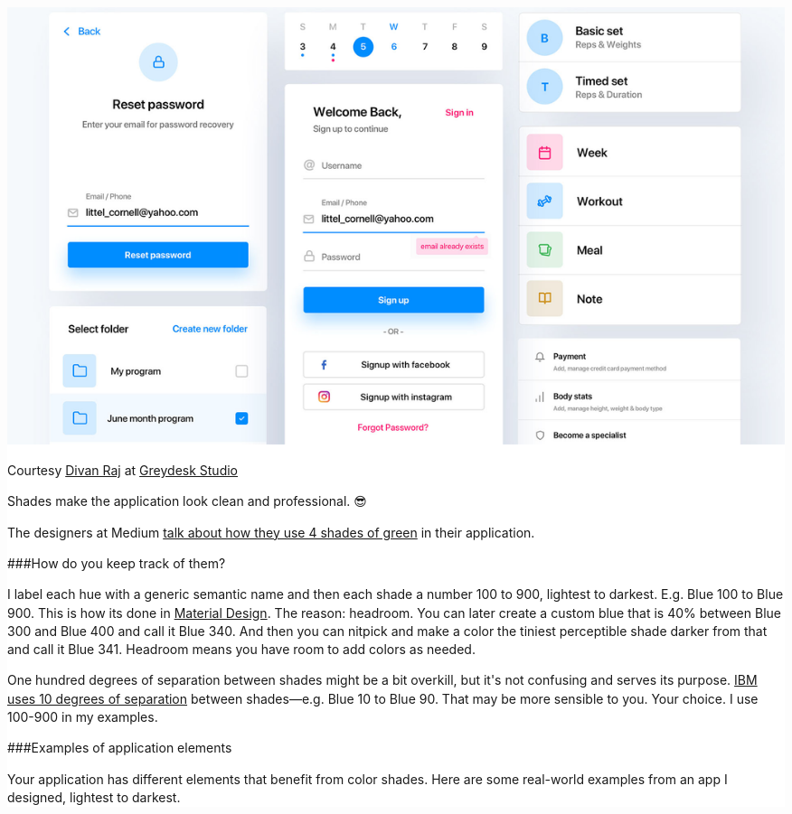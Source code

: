 ![](fitness-your-app-needs-these-74-colors-heres-why-how-and-3-free-palettes.jpg)

<figcaption>
Courtesy <a href="https://dribbble.com/divanraj" target="_blank">Divan Raj</a> at <a href="http://greydeskstudio.com/" target="_blank">Greydesk Studio</a>
</figcaption>

Shades make the application look clean and professional. 😎

The designers at Medium [talk about how they use 4 shades of green](https://medium.design/green-4-2-0-64959f9381a7) in their application.

###How do you keep track of them?

I label each hue with a generic semantic name and then each shade a number 100 to 900, lightest to darkest. E.g. Blue 100 to Blue 900. This is how its done in [Material Design](https://material.io/design/color/#tools-for-picking-colors). The reason: headroom. You can later create a custom blue that is 40% between Blue 300 and Blue 400 and call it Blue 340. And then you can nitpick and make a color the tiniest perceptible shade darker from that and call it Blue 341. Headroom means you have room to add colors as needed.

One hundred degrees of separation between shades might be a bit overkill, but it's not confusing and serves its purpose. [IBM uses 10 degrees of separation](https://www.ibm.com/design/language/resources/color-library/) between shades—e.g. Blue 10 to Blue 90. That may be more sensible to you. Your choice. I use 100-900 in my examples.

###Examples of application elements

Your application has different elements that benefit from color shades. Here are some real-world examples from an app I designed, lightest to darkest.
